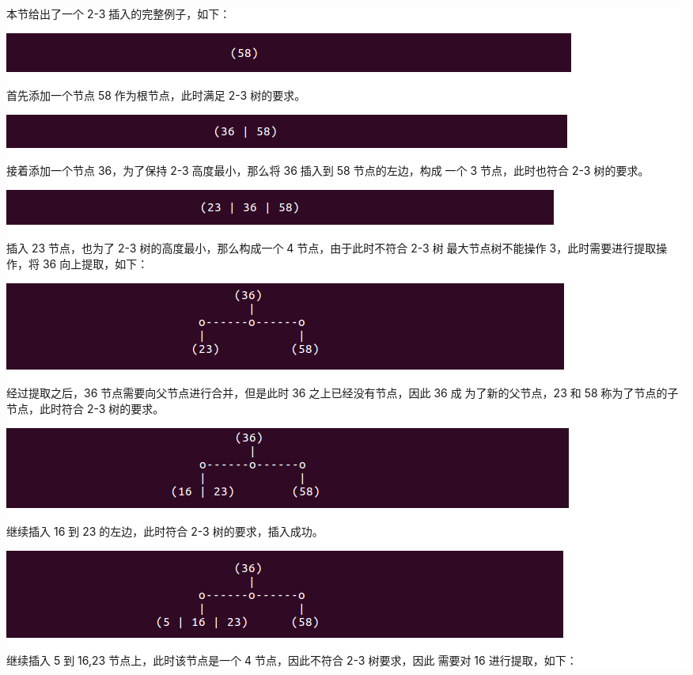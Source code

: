 本节给出了一个 2-3 插入的完整例子，如下：

![DTS](/assets/PDB/BiscuitOS/boot/BOOT000079.png)

首先添加一个节点 58 作为根节点，此时满足 2-3 树的要求。

![DTS](/assets/PDB/BiscuitOS/boot/BOOT000080.png)

接着添加一个节点 36，为了保持 2-3 高度最小，那么将 36 插入到 58 节点的左边，构成
一个 3 节点，此时也符合 2-3 树的要求。

![DTS](/assets/PDB/BiscuitOS/boot/BOOT000081.png)

插入 23 节点，也为了 2-3 树的高度最小，那么构成一个 4 节点，由于此时不符合 2-3 树
最大节点树不能操作 3，此时需要进行提取操作，将 36 向上提取，如下：

![DTS](/assets/PDB/BiscuitOS/boot/BOOT000082.png)

经过提取之后，36 节点需要向父节点进行合并，但是此时 36 之上已经没有节点，因此 36 成
为了新的父节点，23 和 58 称为了节点的子节点，此时符合 2-3 树的要求。

![DTS](/assets/PDB/BiscuitOS/boot/BOOT000083.png)

继续插入 16 到 23 的左边，此时符合 2-3 树的要求，插入成功。

![DTS](/assets/PDB/BiscuitOS/boot/BOOT000084.png)

继续插入 5 到 16,23 节点上，此时该节点是一个 4 节点，因此不符合 2-3 树要求，因此
需要对 16 进行提取，如下：
